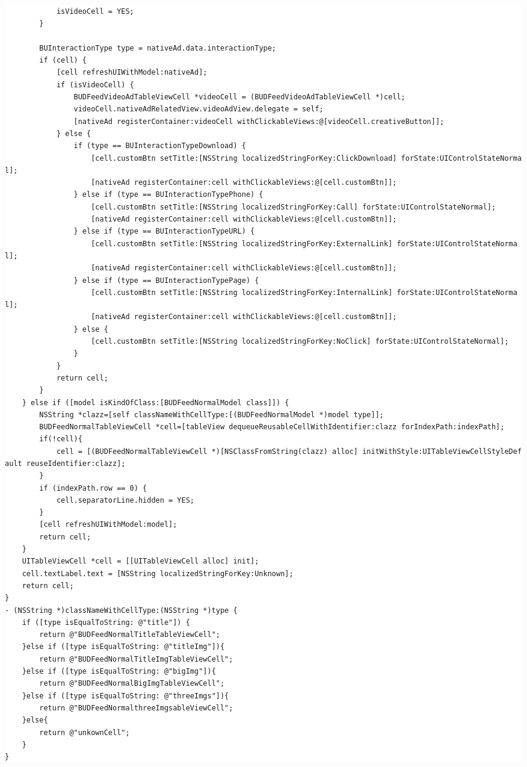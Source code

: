                 isVideoCell = YES;
            }

            BUInteractionType type = nativeAd.data.interactionType;
            if (cell) {
                [cell refreshUIWithModel:nativeAd];
                if (isVideoCell) {
                    BUDFeedVideoAdTableViewCell *videoCell = (BUDFeedVideoAdTableViewCell *)cell;
                    videoCell.nativeAdRelatedView.videoAdView.delegate = self;
                    [nativeAd registerContainer:videoCell withClickableViews:@[videoCell.creativeButton]];
                } else {
                    if (type == BUInteractionTypeDownload) {
                        [cell.customBtn setTitle:[NSString localizedStringForKey:ClickDownload] forState:UIControlStateNormal];
                        [nativeAd registerContainer:cell withClickableViews:@[cell.customBtn]];
                    } else if (type == BUInteractionTypePhone) {
                        [cell.customBtn setTitle:[NSString localizedStringForKey:Call] forState:UIControlStateNormal];
                        [nativeAd registerContainer:cell withClickableViews:@[cell.customBtn]];
                    } else if (type == BUInteractionTypeURL) {
                        [cell.customBtn setTitle:[NSString localizedStringForKey:ExternalLink] forState:UIControlStateNormal];
                        [nativeAd registerContainer:cell withClickableViews:@[cell.customBtn]];
                    } else if (type == BUInteractionTypePage) {
                        [cell.customBtn setTitle:[NSString localizedStringForKey:InternalLink] forState:UIControlStateNormal];
                        [nativeAd registerContainer:cell withClickableViews:@[cell.customBtn]];
                    } else {
                        [cell.customBtn setTitle:[NSString localizedStringForKey:NoClick] forState:UIControlStateNormal];
                    }
                }
                return cell;
            }
        } else if ([model isKindOfClass:[BUDFeedNormalModel class]]) {
            NSString *clazz=[self classNameWithCellType:[(BUDFeedNormalModel *)model type]];
            BUDFeedNormalTableViewCell *cell=[tableView dequeueReusableCellWithIdentifier:clazz forIndexPath:indexPath];
            if(!cell){
                cell = [(BUDFeedNormalTableViewCell *)[NSClassFromString(clazz) alloc] initWithStyle:UITableViewCellStyleDefault reuseIdentifier:clazz];
            }
            if (indexPath.row == 0) {
                cell.separatorLine.hidden = YES;
            }
            [cell refreshUIWithModel:model];
            return cell;
        }
        UITableViewCell *cell = [[UITableViewCell alloc] init];
        cell.textLabel.text = [NSString localizedStringForKey:Unknown];
        return cell;
    }
    - (NSString *)classNameWithCellType:(NSString *)type {
        if ([type isEqualToString: @"title"]) {
            return @"BUDFeedNormalTitleTableViewCell";
        }else if ([type isEqualToString: @"titleImg"]){
            return @"BUDFeedNormalTitleImgTableViewCell";
        }else if ([type isEqualToString: @"bigImg"]){
            return @"BUDFeedNormalBigImgTableViewCell";
        }else if ([type isEqualToString: @"threeImgs"]){
            return @"BUDFeedNormalthreeImgsableViewCell";
        }else{
            return @"unkownCell";
        }
    }